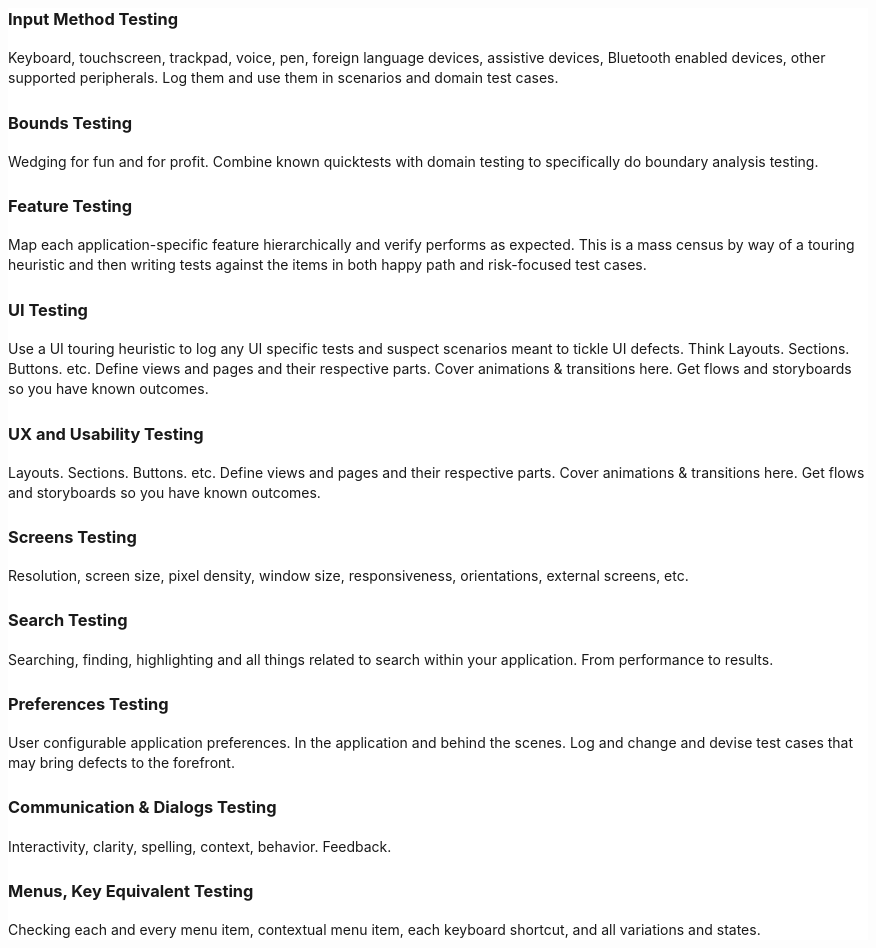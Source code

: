 ### Input Method Testing

Keyboard, touchscreen, trackpad, voice, pen, foreign language devices, assistive
devices, Bluetooth enabled devices, other supported peripherals. Log them and use
them in scenarios and domain test cases.

### Bounds Testing

Wedging for fun and for profit. Combine known quicktests with domain testing to
specifically do boundary analysis testing.

### Feature Testing

Map each application-specific feature hierarchically and verify performs as
expected. This is a mass census by way of a touring heuristic and then writing
tests against the items in both happy path and risk-focused test cases.

### UI Testing

Use a UI touring heuristic to log any UI specific tests and suspect scenarios
meant to tickle UI defects. Think Layouts. Sections. Buttons. etc. Define views
and pages and their respective parts. Cover animations & transitions here. Get
flows and storyboards so you have known outcomes.

### UX and Usability Testing

Layouts. Sections. Buttons. etc. Define views and pages and their respective
parts. Cover animations & transitions here. Get flows and storyboards so you
have known outcomes.

### Screens Testing

Resolution, screen size, pixel density, window size, responsiveness,
orientations, external screens, etc.

### Search Testing

Searching, finding, highlighting and all things related to search within your
application. From performance to results.

### Preferences Testing

User configurable application preferences. In the application and behind the
scenes. Log and change and devise test cases that may bring defects to the
forefront.

### Communication & Dialogs Testing

Interactivity, clarity, spelling, context, behavior. Feedback.

### Menus, Key Equivalent Testing

Checking each and every menu item, contextual menu item, each keyboard shortcut,
and all variations and states.
